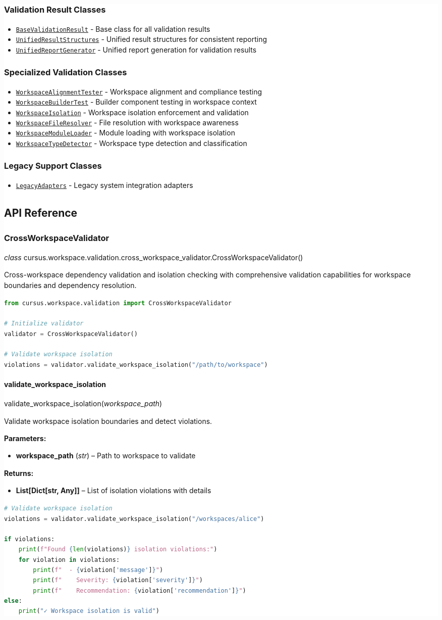 ### Validation Result Classes
- [`BaseValidationResult`](#basevalidationresult) - Base class for all validation results
- [`UnifiedResultStructures`](#unifiedresultstructures) - Unified result structures for consistent reporting
- [`UnifiedReportGenerator`](#unifiedreportgenerator) - Unified report generation for validation results

### Specialized Validation Classes
- [`WorkspaceAlignmentTester`](#workspacealignmenttester) - Workspace alignment and compliance testing
- [`WorkspaceBuilderTest`](#workspacebuildertest) - Builder component testing in workspace context
- [`WorkspaceIsolation`](#workspaceisolation) - Workspace isolation enforcement and validation
- [`WorkspaceFileResolver`](#workspacefileresolver) - File resolution with workspace awareness
- [`WorkspaceModuleLoader`](#workspacemoduleloader) - Module loading with workspace isolation
- [`WorkspaceTypeDetector`](#workspacetypedetector) - Workspace type detection and classification

### Legacy Support Classes
- [`LegacyAdapters`](#legacyadapters) - Legacy system integration adapters

## API Reference

### CrossWorkspaceValidator

_class_ cursus.workspace.validation.cross_workspace_validator.CrossWorkspaceValidator()

Cross-workspace dependency validation and isolation checking with comprehensive validation capabilities for workspace boundaries and dependency resolution.

```python
from cursus.workspace.validation import CrossWorkspaceValidator

# Initialize validator
validator = CrossWorkspaceValidator()

# Validate workspace isolation
violations = validator.validate_workspace_isolation("/path/to/workspace")
```

#### validate_workspace_isolation

validate_workspace_isolation(_workspace_path_)

Validate workspace isolation boundaries and detect violations.

**Parameters:**
- **workspace_path** (_str_) – Path to workspace to validate

**Returns:**
- **List[Dict[str, Any]]** – List of isolation violations with details

```python
# Validate workspace isolation
violations = validator.validate_workspace_isolation("/workspaces/alice")

if violations:
    print(f"Found {len(violations)} isolation violations:")
    for violation in violations:
        print(f"  - {violation['message']}")
        print(f"    Severity: {violation['severity']}")
        print(f"    Recommendation: {violation['recommendation']}")
else:
    print("✓ Workspace isolation is valid")
```
